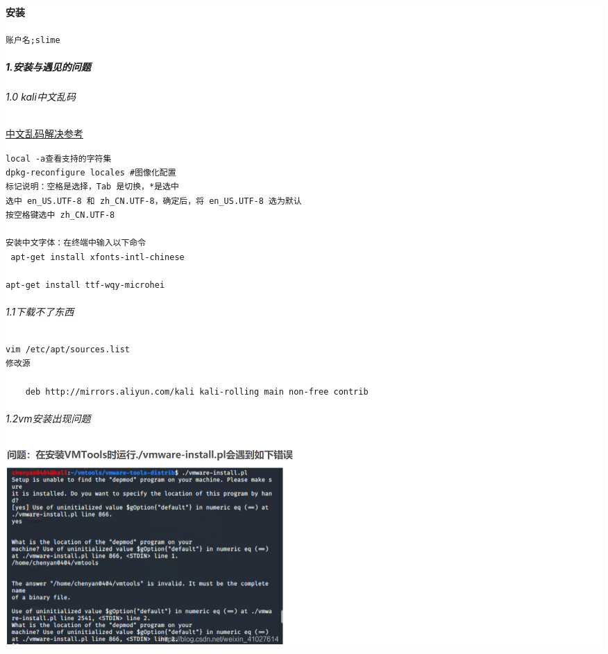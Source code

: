 

#### 安装

```
账户名;slime
```

##### 1.安装与遇见的问题

###### 1.0 kali中文乱码

[中文乱码解决参考](https://itzhai.cn/jianzhanxiangguan/795.html)



```
local -a查看支持的字符集
dpkg-reconfigure locales #图像化配置
标记说明：空格是选择，Tab 是切换，*是选中
选中 en_US.UTF-8 和 zh_CN.UTF-8，确定后，将 en_US.UTF-8 选为默认
按空格键选中 zh_CN.UTF-8

安装中文字体：在终端中输入以下命令
 apt-get install xfonts-intl-chinese
 
apt-get install ttf-wqy-microhei
```

###### 1.1下载不了东西

```
vim /etc/apt/sources.list
修改源

    deb http://mirrors.aliyun.com/kali kali-rolling main non-free contrib
```

###### 1.2vm安装出现问题

<img src="../img/image-20201205001416572.png" alt="image-20201205001416572" style="zoom:50%;" />
